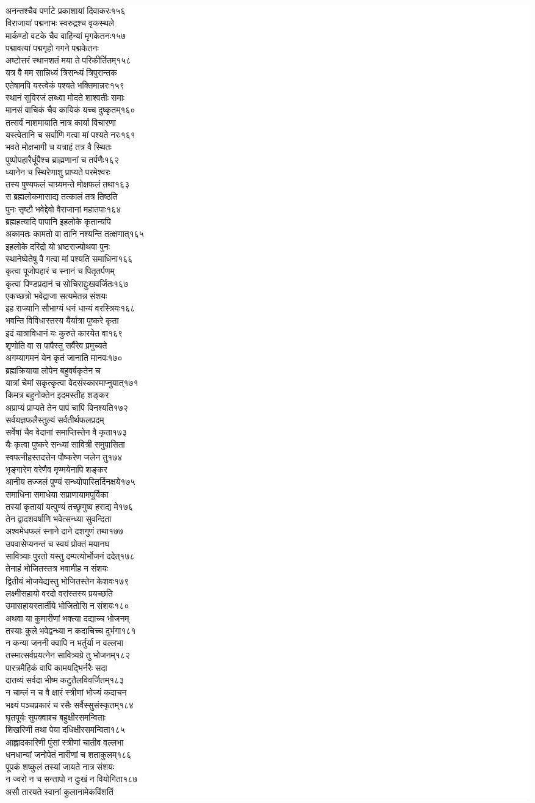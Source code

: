 अनन्तश्चैव पर्णाटे प्रकाशायां दिवाकरः१५६  
विराजायां पद्मनाभः स्वरुद्रश्च वृकस्थले  
मार्कण्डो वटके चैव वाहिन्यां मृगकेतनः१५७  
पद्मावत्यां पद्मगृहो गगने पद्मकेतनः  
अष्टोत्तरं स्थानशतं मया ते परिकीर्तितम्१५८  
यत्र वै मम सान्निध्यं त्रिसन्ध्यं त्रिपुरान्तक  
एतेषामपि यस्त्वेकं पश्यते भक्तिमान्नरः१५९  
स्थानं सुविरजं लब्ध्वा मोदते शाश्वतीः समाः  
मानसं वाचिकं चैव कायिकं यच्च दुष्कृतम्१६०  
तत्सर्वं नाशमायाति नात्र कार्या विचारणा  
यस्त्वेतानि च सर्वाणि गत्वा मां पश्यते नरः१६१  
भवते मोक्षभागी च यत्राहं तत्र वै स्थितः  
पुष्पोपहारैर्धूपैश्च ब्राह्मणानां च तर्पणैः१६२  
ध्यानेन च स्थिरेणाशु प्राप्यते परमेश्वरः  
तस्य पुण्यफलं चाग्र्यमन्ते मोक्षफलं तथा१६३  
स ब्रह्मलोकमासाद्य तत्कालं तत्र तिष्ठति  
पुनः सृष्टौ भवेद्देवो वैराजानां महातपाः१६४  
ब्रह्महत्यादि पापानि इहलोके कृतान्यपि  
अकामतः कामतो वा तानि नश्यन्ति तत्क्षणात्१६५  
इहलोके दरिद्रो यो भ्रष्टराज्योथवा पुनः  
स्थानेष्वेतेषु वै गत्वा मां पश्यति समाधिना१६६  
कृत्वा पूजोपहारं च स्नानं च पितृतर्पणम्  
कृत्वा पिण्डप्रदानं च सोचिराद्दुःखवर्जितः१६७  
एकच्छत्रो भवेद्राजा सत्यमेतन्न संशयः  
इह राज्यानि सौभाग्यं धनं धान्यं वरस्त्रियः१६८  
भवन्ति विविधास्तस्य यैर्यात्रा पुष्करे कृता  
इदं यात्राविधानं यः कुरुते कारयेत वा१६९  
शृणोति वा स पापैस्तु सर्वैरेव प्रमुच्यते  
अगम्यागमनं येन कृतं जानाति मानवः१७०  
ब्रह्मक्रियाया लोपेन बहुवर्षकृतेन च  
यात्रां चेमां सकृत्कृत्वा वेदसंस्कारमाप्नुयात्१७१  
किमत्र बहुनोक्तेन इदमस्तीह शङ्कर  
अप्राप्यं प्राप्यते तेन पापं चापि विनश्यति१७२  
सर्वयज्ञफलैस्तुल्यं सर्वतीर्थफलप्रदम्  
सर्वेषां चैव वेदानां समाप्तिस्तेन वै कृता१७३  
यैः कृत्वा पुष्करे सन्ध्यां सावित्री समुपासिता  
स्वपत्नीहस्तदत्तेन पौष्करेण जलेन तु१७४  
भृङ्गारेण वरेणैव मृण्मयेनापि शङ्कर  
आनीय तज्जलं पुण्यं सन्ध्योपास्तिर्दिनक्षये१७५  
समाधिना समाधेया सप्राणायामपूर्विका  
तस्यां कृतायां यत्पुण्यं तच्छृणुष्व हराद्य मे१७६  
तेन द्वादशवर्षाणि भवेत्सन्ध्या सुवन्दिता  
अश्वमेधफलं स्नाने दाने दशगुणं तथा१७७  
उपवासेप्यनन्तं च स्वयं प्रोक्तं मयानघ  
सावित्र्याः पुरतो यस्तु दम्पत्योर्भोजनं ददेत्१७८  
तेनाहं भोजितस्तत्र भवामीह न संशयः  
द्वितीयं भोजयेद्यस्तु भोजितस्तेन केशवः१७९  
लक्ष्मीसहायो वरदो वरांस्तस्य प्रयच्छति  
उमासहायस्तार्तीये भोजितोसि न संशयः१८०  
अथवा या कुमारीणां भक्त्या दद्याच्च भोजनम्  
तस्याः कुले भवेद्वन्ध्या न कदाचिच्च दुर्भगा१८१  
न कन्या जननी क्वापि न भर्तुर्या न वल्लभा  
तस्मात्सर्वप्रयत्नेन सावित्र्यग्रे तु भोजनम्१८२  
पारत्रमैहिकं वापि कामयद्भिर्नरैः सदा  
दातव्यं सर्वदा भीष्म कटुतैलविवर्जितम्१८३  
न चाम्लं न च वै क्षारं स्त्रीणां भोज्यं कदाचन  
भक्ष्यं पञ्चप्रकारं च रसैः सर्वैस्सुसंस्कृतम्१८४  
घृतपूर्यः सुपक्वाश्च बहुक्षीरसमन्विताः  
शिखरिणी तथा पेया दधिक्षीरसमन्विता१८५  
आह्लादकारिणी पुंसां स्त्रीणां चातीव वल्लभा  
धनधान्यां जनोपेतं नारीणां च शताकुलम्१८६  
पूपकं शष्कुलं तस्यां जायते नात्र संशयः  
न ज्वरो न च सन्तापो न दुःखं न वियोगिता१८७  
असौ तारयते स्वानां कुलानामेकविंशतिं  